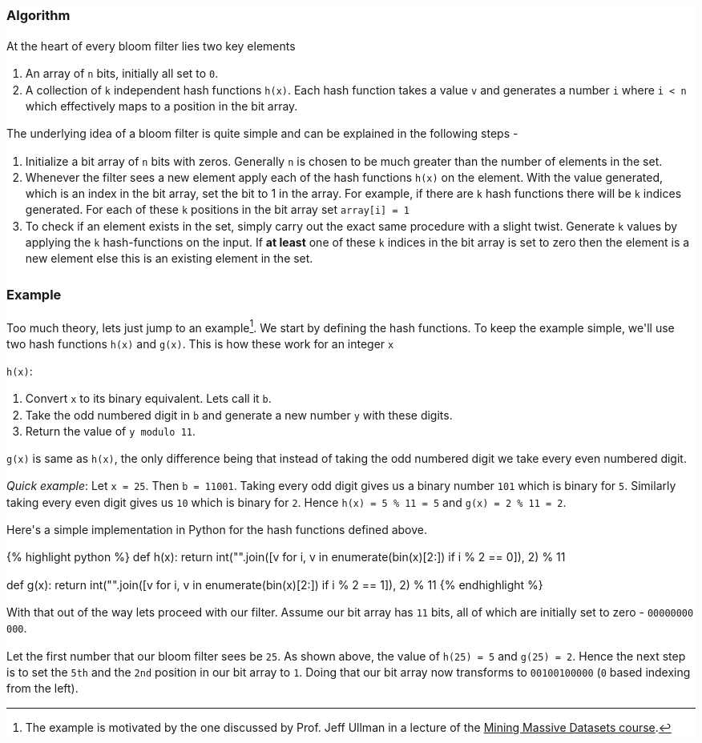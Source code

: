 ### Algorithm

At the heart of every bloom filter lies two key elements

1. An array of `n` bits, initially all set to `0`.
2. A collection of `k` independent hash functions `h(x)`. Each hash function takes a value `v` and generates a number `i` where `i < n` which effectively maps to a position in the bit array.

The underlying idea of a bloom filter is quite simple and can be explained in the following steps - 

1. Initialize a bit array of `n` bits with zeros. Generally `n` is chosen to be much greater than the number of elements in the set.
2. Whenever the filter sees a new element apply each of the hash functions `h(x)` on the element. With the value generated, which is an index in the bit array, set the bit to 1 in the array. For example, if there are `k` hash functions there will be `k` indices generated. For each of these `k` positions in the bit array set `array[i] = 1`
3. To check if an element exists in the set, simply carry out the exact same procedure with a slight twist. Generate `k` values by applying the `k` hash-functions on the input. If **at least** one of these `k` indices in the bit array is set to zero then the element is a new element else this is an existing element in the set.

### Example

Too much theory, lets just jump to an example[^1]. We start by defining the hash functions. To keep the example simple, we'll use two hash functions `h(x)` and `g(x)`. This is how these work for an integer `x`

`h(x)`:

1. Convert `x` to its binary equivalent. Lets call it `b`.
2. Take the odd numbered digit in `b` and generate a new number `y` with these digits.
3. Return the value of `y modulo 11`.

`g(x)` is same as `h(x)`, the only difference being that instead of taking the odd numbered digit we take every even numbered digit.

*Quick example*: Let `x = 25`. Then `b = 11001`. Taking every odd digit gives us a binary number `101` which is binary for `5`. Similarly taking every even digit gives us `10` which is binary for `2`. Hence `h(x) = 5 % 11 = 5` and `g(x) = 2 % 11 = 2`.

Here's a simple implementation in Python for the hash functions defined above. 

{% highlight python %}
def h(x):
    return int("".join([v for i, v in enumerate(bin(x)[2:]) if i % 2 == 0]), 2) % 11

def g(x):
    return int("".join([v for i, v in enumerate(bin(x)[2:]) if i % 2 == 1]), 2) % 11
{% endhighlight %}

With that out of the way lets proceed with our filter. Assume our bit array has `11` bits, all of which are initially set to zero - `00000000000`. 

Let the first number that our bloom filter sees be `25`. As shown above, the value of `h(25) = 5` and `g(25) = 2`. Hence the next step is to set the `5th` and the `2nd` position in our bit array to `1`. Doing that our bit array now transforms to `00100100000` (`0` based indexing from the left).


[^1]: The example is motivated by the one discussed by Prof. Jeff Ullman in a lecture of the [Mining Massive Datasets course](https://www.coursera.org/course/mmds).
[^2]: To read about the proof, please read section `4.4.3` of the [Mining Massive Datasets book](http://mmds.org/#ver21).
[^3]: [Bonomi et al](http://theory.stanford.edu/~rinap/papers/esa2006b.pdf)